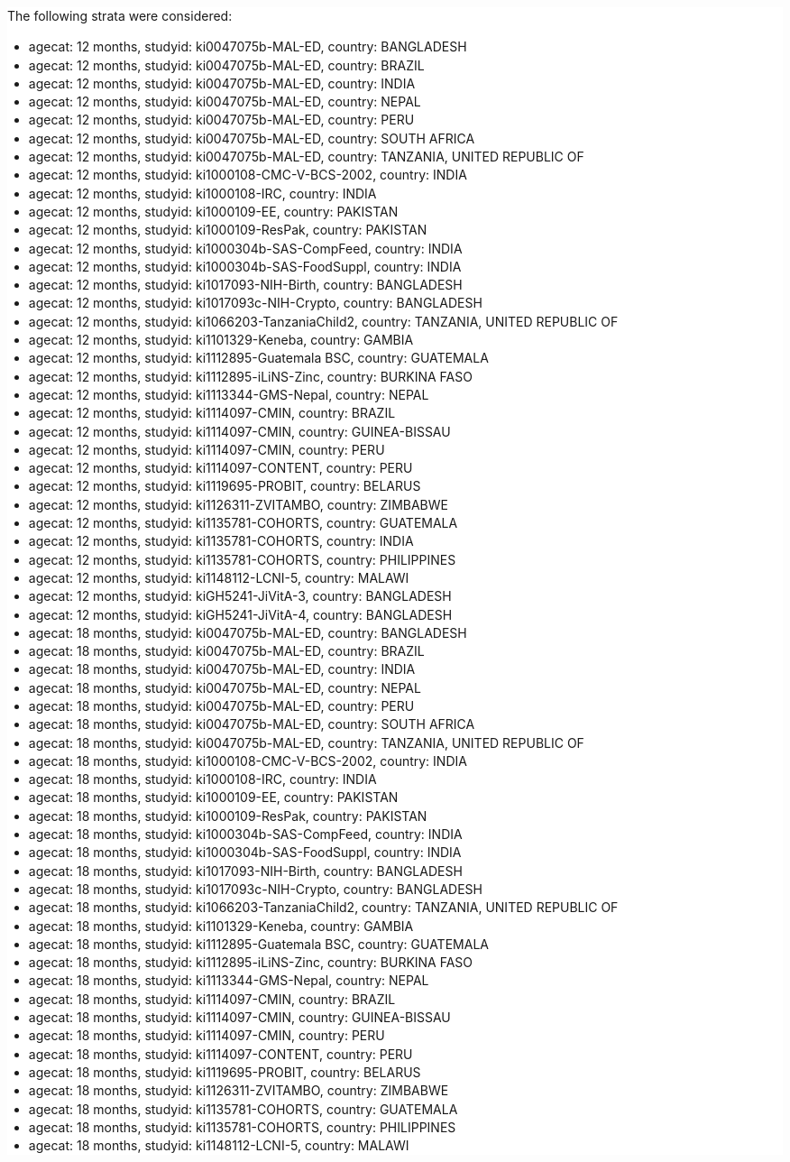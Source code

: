 
The following strata were considered:

* agecat: 12 months, studyid: ki0047075b-MAL-ED, country: BANGLADESH
* agecat: 12 months, studyid: ki0047075b-MAL-ED, country: BRAZIL
* agecat: 12 months, studyid: ki0047075b-MAL-ED, country: INDIA
* agecat: 12 months, studyid: ki0047075b-MAL-ED, country: NEPAL
* agecat: 12 months, studyid: ki0047075b-MAL-ED, country: PERU
* agecat: 12 months, studyid: ki0047075b-MAL-ED, country: SOUTH AFRICA
* agecat: 12 months, studyid: ki0047075b-MAL-ED, country: TANZANIA, UNITED REPUBLIC OF
* agecat: 12 months, studyid: ki1000108-CMC-V-BCS-2002, country: INDIA
* agecat: 12 months, studyid: ki1000108-IRC, country: INDIA
* agecat: 12 months, studyid: ki1000109-EE, country: PAKISTAN
* agecat: 12 months, studyid: ki1000109-ResPak, country: PAKISTAN
* agecat: 12 months, studyid: ki1000304b-SAS-CompFeed, country: INDIA
* agecat: 12 months, studyid: ki1000304b-SAS-FoodSuppl, country: INDIA
* agecat: 12 months, studyid: ki1017093-NIH-Birth, country: BANGLADESH
* agecat: 12 months, studyid: ki1017093c-NIH-Crypto, country: BANGLADESH
* agecat: 12 months, studyid: ki1066203-TanzaniaChild2, country: TANZANIA, UNITED REPUBLIC OF
* agecat: 12 months, studyid: ki1101329-Keneba, country: GAMBIA
* agecat: 12 months, studyid: ki1112895-Guatemala BSC, country: GUATEMALA
* agecat: 12 months, studyid: ki1112895-iLiNS-Zinc, country: BURKINA FASO
* agecat: 12 months, studyid: ki1113344-GMS-Nepal, country: NEPAL
* agecat: 12 months, studyid: ki1114097-CMIN, country: BRAZIL
* agecat: 12 months, studyid: ki1114097-CMIN, country: GUINEA-BISSAU
* agecat: 12 months, studyid: ki1114097-CMIN, country: PERU
* agecat: 12 months, studyid: ki1114097-CONTENT, country: PERU
* agecat: 12 months, studyid: ki1119695-PROBIT, country: BELARUS
* agecat: 12 months, studyid: ki1126311-ZVITAMBO, country: ZIMBABWE
* agecat: 12 months, studyid: ki1135781-COHORTS, country: GUATEMALA
* agecat: 12 months, studyid: ki1135781-COHORTS, country: INDIA
* agecat: 12 months, studyid: ki1135781-COHORTS, country: PHILIPPINES
* agecat: 12 months, studyid: ki1148112-LCNI-5, country: MALAWI
* agecat: 12 months, studyid: kiGH5241-JiVitA-3, country: BANGLADESH
* agecat: 12 months, studyid: kiGH5241-JiVitA-4, country: BANGLADESH
* agecat: 18 months, studyid: ki0047075b-MAL-ED, country: BANGLADESH
* agecat: 18 months, studyid: ki0047075b-MAL-ED, country: BRAZIL
* agecat: 18 months, studyid: ki0047075b-MAL-ED, country: INDIA
* agecat: 18 months, studyid: ki0047075b-MAL-ED, country: NEPAL
* agecat: 18 months, studyid: ki0047075b-MAL-ED, country: PERU
* agecat: 18 months, studyid: ki0047075b-MAL-ED, country: SOUTH AFRICA
* agecat: 18 months, studyid: ki0047075b-MAL-ED, country: TANZANIA, UNITED REPUBLIC OF
* agecat: 18 months, studyid: ki1000108-CMC-V-BCS-2002, country: INDIA
* agecat: 18 months, studyid: ki1000108-IRC, country: INDIA
* agecat: 18 months, studyid: ki1000109-EE, country: PAKISTAN
* agecat: 18 months, studyid: ki1000109-ResPak, country: PAKISTAN
* agecat: 18 months, studyid: ki1000304b-SAS-CompFeed, country: INDIA
* agecat: 18 months, studyid: ki1000304b-SAS-FoodSuppl, country: INDIA
* agecat: 18 months, studyid: ki1017093-NIH-Birth, country: BANGLADESH
* agecat: 18 months, studyid: ki1017093c-NIH-Crypto, country: BANGLADESH
* agecat: 18 months, studyid: ki1066203-TanzaniaChild2, country: TANZANIA, UNITED REPUBLIC OF
* agecat: 18 months, studyid: ki1101329-Keneba, country: GAMBIA
* agecat: 18 months, studyid: ki1112895-Guatemala BSC, country: GUATEMALA
* agecat: 18 months, studyid: ki1112895-iLiNS-Zinc, country: BURKINA FASO
* agecat: 18 months, studyid: ki1113344-GMS-Nepal, country: NEPAL
* agecat: 18 months, studyid: ki1114097-CMIN, country: BRAZIL
* agecat: 18 months, studyid: ki1114097-CMIN, country: GUINEA-BISSAU
* agecat: 18 months, studyid: ki1114097-CMIN, country: PERU
* agecat: 18 months, studyid: ki1114097-CONTENT, country: PERU
* agecat: 18 months, studyid: ki1119695-PROBIT, country: BELARUS
* agecat: 18 months, studyid: ki1126311-ZVITAMBO, country: ZIMBABWE
* agecat: 18 months, studyid: ki1135781-COHORTS, country: GUATEMALA
* agecat: 18 months, studyid: ki1135781-COHORTS, country: PHILIPPINES
* agecat: 18 months, studyid: ki1148112-LCNI-5, country: MALAWI